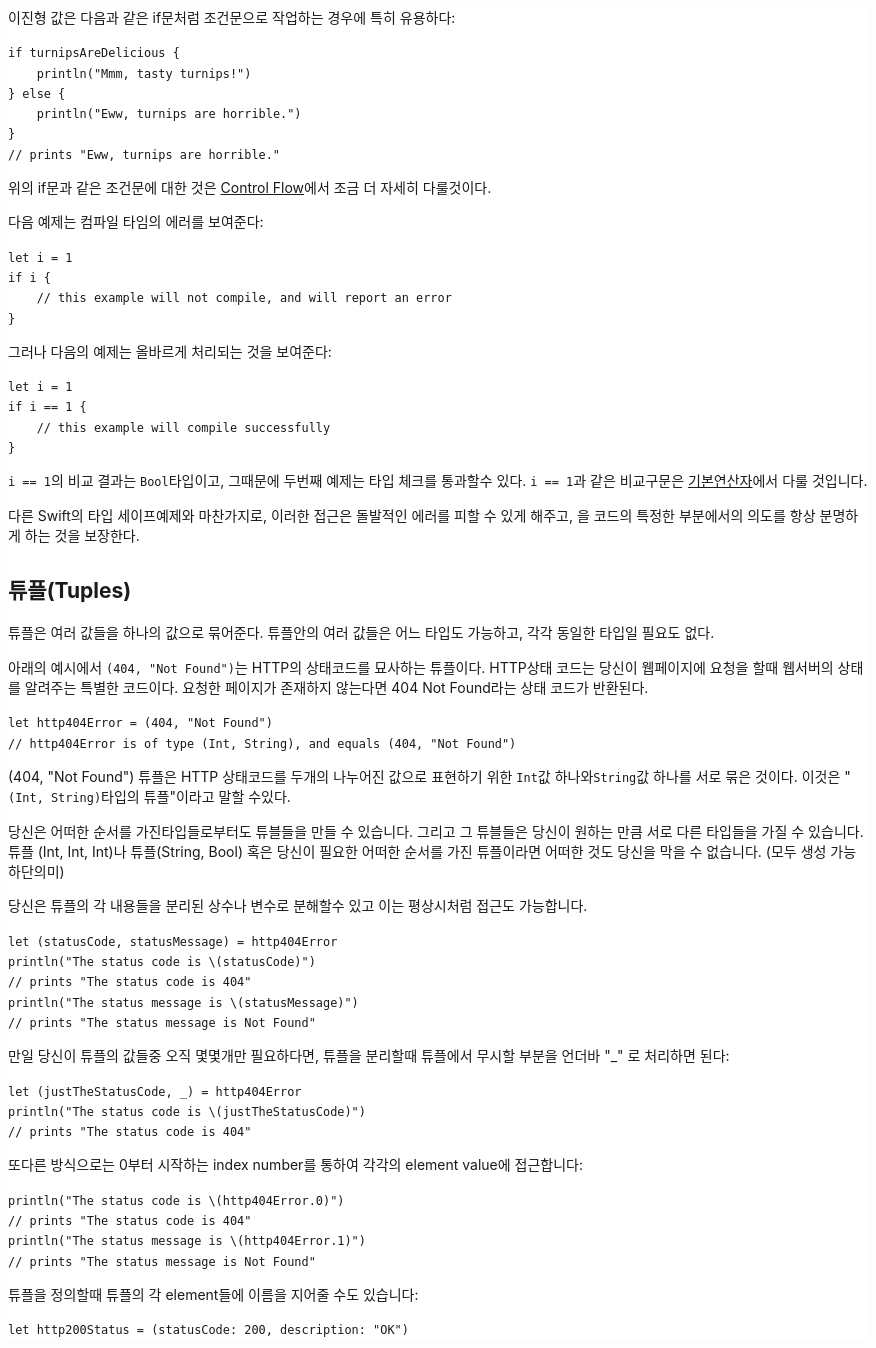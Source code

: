 이진형 값은 다음과 같은 if문처럼 조건문으로 작업하는 경우에 특히 유용하다:
```
if turnipsAreDelicious {
    println("Mmm, tasty turnips!")
} else {
    println("Eww, turnips are horrible.")
}
// prints "Eww, turnips are horrible."
```
위의 if문과 같은 조건문에 대한 것은 [Control Flow]()에서 조금 더 자세히 다룰것이다.

다음 예제는 컴파일 타임의 에러를 보여준다:
```
let i = 1
if i {
    // this example will not compile, and will report an error
}
```
그러나 다음의 예제는 올바르게 처리되는 것을 보여준다:
```
let i = 1
if i == 1 {
    // this example will compile successfully
}
```
`i == 1`의 비교 결과는 `Bool`타입이고, 그때문에 두번째 예제는 타입 체크를 통과할수 있다. `i == 1`과 같은 비교구문은 [기본연산자]()에서 다룰 것입니다.

다른 Swift의 타입 세이프예제와 마찬가지로, 이러한 접근은 돌발적인 에러를 피할 수 있게 해주고, 을 코드의 특정한 부분에서의 의도를 항상 분명하게 하는 것을 보장한다.

## 튜플(Tuples)

튜플은 여러 값들을 하나의 값으로 묶어준다. 튜플안의 여러 값들은  어느 타입도 가능하고, 각각 동일한 타입일 필요도 없다.

아래의 예시에서 `(404, "Not Found")`는 HTTP의 상태코드를 묘사하는 튜플이다. HTTP상태 코드는 당신이 웹페이지에 요청을 할때 웹서버의 상태를 알려주는 특별한 코드이다. 요청한 페이지가 존재하지 않는다면 404 Not Found라는 상태 코드가 반환된다. 
```
let http404Error = (404, "Not Found")
// http404Error is of type (Int, String), and equals (404, "Not Found")
```
(404, "Not Found") 튜플은 HTTP 상태코드를 두개의 나누어진 값으로 표현하기 위한 `Int`값 하나와`String`값 하나를 서로 묶은 것이다. 이것은 " `(Int, String)`타입의 튜플"이라고 말할 수있다.

당신은 어떠한 순서를 가진타입들로부터도 튜블들을 만들 수 있습니다. 그리고 그 튜블들은 당신이 원하는 만큼 서로 다른 타입들을 가질 수 있습니다. 튜플 (Int, Int, Int)나 튜플(String, Bool) 혹은 당신이 필요한 어떠한 순서를 가진 튜플이라면 어떠한 것도 당신을 막을 수 없습니다. (모두 생성 가능하단의미)

당신은 튜플의 각 내용들을 분리된 상수나 변수로 분해할수 있고 이는 평상시처럼 접근도 가능합니다.
```
let (statusCode, statusMessage) = http404Error
println("The status code is \(statusCode)")
// prints "The status code is 404"
println("The status message is \(statusMessage)")
// prints "The status message is Not Found"
```
만일 당신이 튜플의 값들중 오직 몇몇개만 필요하다면, 튜플을 분리할때 튜플에서 무시할 부분을 언더바 "\_" 로 처리하면 된다:
```
let (justTheStatusCode, _) = http404Error
println("The status code is \(justTheStatusCode)")
// prints "The status code is 404"
```
또다른 방식으로는 0부터 시작하는 index number를 통하여 각각의 element value에 접근합니다:
```
println("The status code is \(http404Error.0)")
// prints "The status code is 404"
println("The status message is \(http404Error.1)")
// prints "The status message is Not Found"
```
튜플을 정의할때 튜플의 각 element들에 이름을 지어줄 수도 있습니다:
```
let http200Status = (statusCode: 200, description: "OK")
```